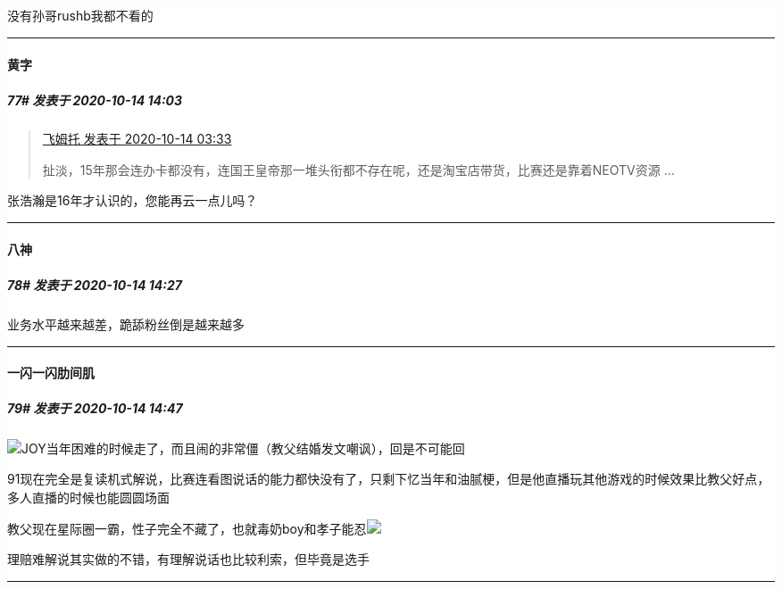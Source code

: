 


没有孙哥rushb我都不看的







*****

####  黄字  
##### 77#       发表于 2020-10-14 14:03



<blockquote><a href="httphttps://bbs.saraba1st.com/2b/forum.php?mod=redirect&amp;goto=findpost&amp;pid=49045197&amp;ptid=1964846" target="_blank">飞姆托 发表于 2020-10-14 03:33</a>

扯淡，15年那会连办卡都没有，连国王皇帝那一堆头衔都不存在呢，还是淘宝店带货，比赛还是靠着NEOTV资源 ...</blockquote>
张浩瀚是16年才认识的，您能再云一点儿吗？







*****

####  八神  
##### 78#       发表于 2020-10-14 14:27




业务水平越来越差，跪舔粉丝倒是越来越多







*****

####  一闪一闪肋间肌  
##### 79#       发表于 2020-10-14 14:47



<img src="https://static.saraba1st.com/image/smiley/face2017/013.png" referrerpolicy="no-referrer">JOY当年困难的时候走了，而且闹的非常僵（教父结婚发文嘲讽），回是不可能回

91现在完全是复读机式解说，比赛连看图说话的能力都快没有了，只剩下忆当年和油腻梗，但是他直播玩其他游戏的时候效果比教父好点，多人直播的时候也能圆圆场面

教父现在星际圈一霸，性子完全不藏了，也就毒奶boy和孝子能忍<img src="https://static.saraba1st.com/image/smiley/face2017/117.png" referrerpolicy="no-referrer">


理赔难解说其实做的不错，有理解说话也比较利索，但毕竟是选手







*****
